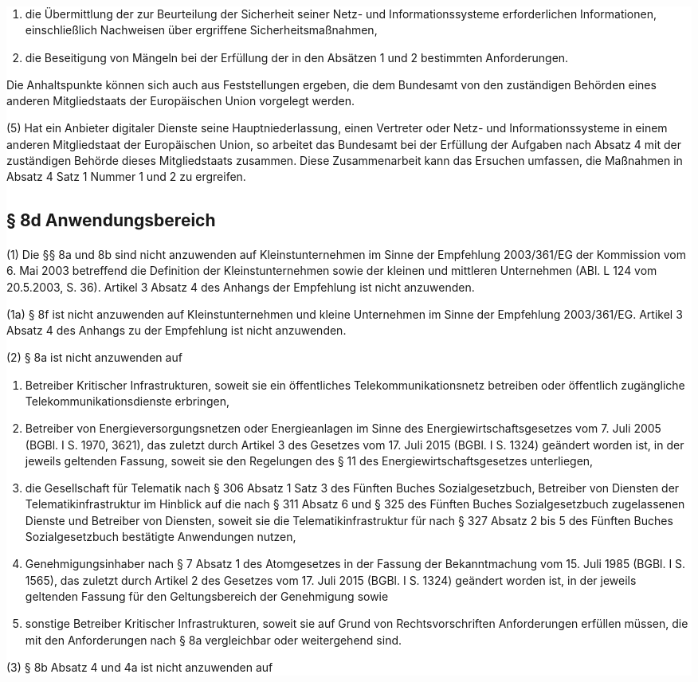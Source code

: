 1.  die Übermittlung der zur Beurteilung der Sicherheit seiner Netz- und Informationssysteme erforderlichen Informationen, einschließlich Nachweisen über ergriffene Sicherheitsmaßnahmen,


2.  die Beseitigung von Mängeln bei der Erfüllung der in den Absätzen 1 und 2 bestimmten Anforderungen.



Die Anhaltspunkte können sich auch aus Feststellungen ergeben, die dem Bundesamt von den zuständigen Behörden eines anderen Mitgliedstaats der Europäischen Union vorgelegt werden.

(5) Hat ein Anbieter digitaler Dienste seine Hauptniederlassung, einen Vertreter oder Netz- und Informationssysteme in einem anderen Mitgliedstaat der Europäischen Union, so arbeitet das Bundesamt bei der Erfüllung der Aufgaben nach Absatz 4 mit der zuständigen Behörde dieses Mitgliedstaats zusammen. Diese Zusammenarbeit kann das Ersuchen umfassen, die Maßnahmen in Absatz 4 Satz 1 Nummer 1 und 2 zu ergreifen.


## § 8d Anwendungsbereich

(1) Die §§ 8a und 8b sind nicht anzuwenden auf Kleinstunternehmen im Sinne der Empfehlung 2003/361/EG der Kommission vom 6. Mai 2003 betreffend die Definition der Kleinstunternehmen sowie der kleinen und mittleren Unternehmen (ABl. L 124 vom 20.5.2003, S. 36). Artikel 3 Absatz 4 des Anhangs der Empfehlung ist nicht anzuwenden.

(1a) § 8f ist nicht anzuwenden auf Kleinstunternehmen und kleine Unternehmen im Sinne der Empfehlung 2003/361/EG. Artikel 3 Absatz 4 des Anhangs zu der Empfehlung ist nicht anzuwenden.

(2) § 8a ist nicht anzuwenden auf

1.  Betreiber Kritischer Infrastrukturen, soweit sie ein öffentliches Telekommunikationsnetz betreiben oder öffentlich zugängliche Telekommunikationsdienste erbringen,


2.  Betreiber von Energieversorgungsnetzen oder Energieanlagen im Sinne des Energiewirtschaftsgesetzes vom 7. Juli 2005 (BGBl. I S. 1970, 3621), das zuletzt durch Artikel 3 des Gesetzes vom 17. Juli 2015 (BGBl. I S. 1324) geändert worden ist, in der jeweils geltenden Fassung, soweit sie den Regelungen des § 11 des Energiewirtschaftsgesetzes unterliegen,


3.  die Gesellschaft für Telematik nach § 306 Absatz 1 Satz 3 des Fünften Buches Sozialgesetzbuch, Betreiber von Diensten der Telematikinfrastruktur im Hinblick auf die nach § 311 Absatz 6 und § 325 des Fünften Buches Sozialgesetzbuch zugelassenen Dienste und Betreiber von Diensten, soweit sie die Telematikinfrastruktur für nach § 327 Absatz 2 bis 5 des Fünften Buches Sozialgesetzbuch bestätigte Anwendungen nutzen,


4.  Genehmigungsinhaber nach § 7 Absatz 1 des Atomgesetzes in der Fassung der Bekanntmachung vom 15. Juli 1985 (BGBl. I S. 1565), das zuletzt durch Artikel 2 des Gesetzes vom 17. Juli 2015 (BGBl. I S. 1324) geändert worden ist, in der jeweils geltenden Fassung für den Geltungsbereich der Genehmigung sowie


5.  sonstige Betreiber Kritischer Infrastrukturen, soweit sie auf Grund von Rechtsvorschriften Anforderungen erfüllen müssen, die mit den Anforderungen nach § 8a vergleichbar oder weitergehend sind.




(3) § 8b Absatz 4 und 4a ist nicht anzuwenden auf
